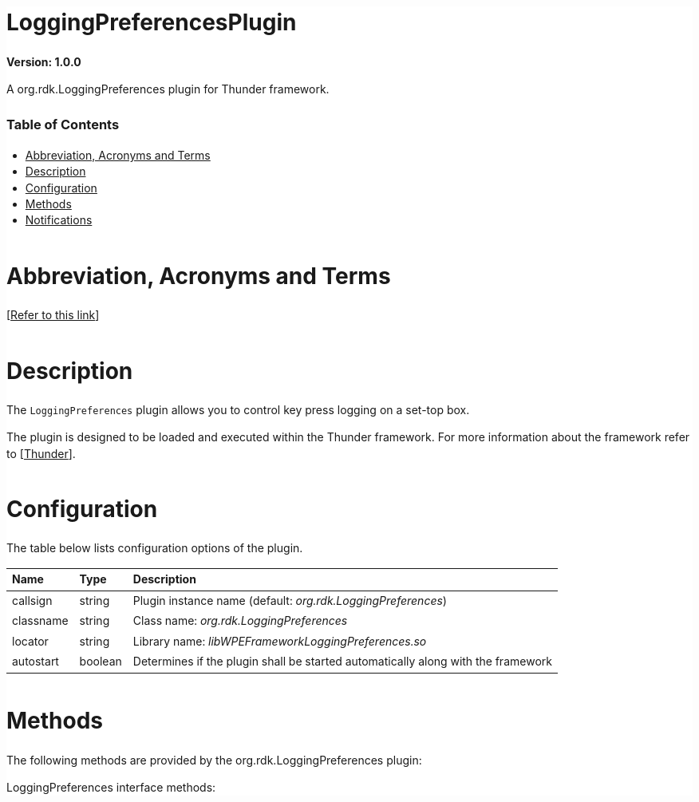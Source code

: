 
<a name="LoggingPreferencesPlugin"></a>
# LoggingPreferencesPlugin

**Version: 1.0.0**

A org.rdk.LoggingPreferences plugin for Thunder framework.

### Table of Contents

- [Abbreviation, Acronyms and Terms](#Abbreviation,_Acronyms_and_Terms)
- [Description](#Description)
- [Configuration](#Configuration)
- [Methods](#Methods)
- [Notifications](#Notifications)

<a name="Abbreviation,_Acronyms_and_Terms"></a>
# Abbreviation, Acronyms and Terms

[[Refer to this link](userguide/aat.md)]

<a name="Description"></a>
# Description

The `LoggingPreferences` plugin allows you to control key press logging on a set-top box.

The plugin is designed to be loaded and executed within the Thunder framework. For more information about the framework refer to [[Thunder](#Thunder)].

<a name="Configuration"></a>
# Configuration

The table below lists configuration options of the plugin.

| Name | Type | Description |
| :-------- | :-------- | :-------- |
| callsign | string | Plugin instance name (default: *org.rdk.LoggingPreferences*) |
| classname | string | Class name: *org.rdk.LoggingPreferences* |
| locator | string | Library name: *libWPEFrameworkLoggingPreferences.so* |
| autostart | boolean | Determines if the plugin shall be started automatically along with the framework |

<a name="Methods"></a>
# Methods

The following methods are provided by the org.rdk.LoggingPreferences plugin:

LoggingPreferences interface methods:
